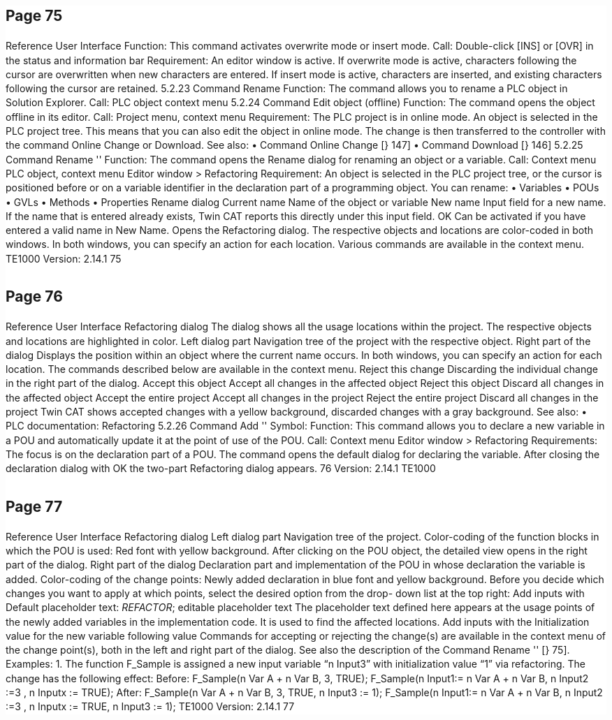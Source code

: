 ## Page 75

Reference User Interface Function: This command activates overwrite mode or insert mode. Call: Double-click [INS] or [OVR] in the status and information bar Requirement: An editor window is active. If overwrite mode is active, characters following the cursor are overwritten when new characters are entered. If insert mode is active, characters are inserted, and existing characters following the cursor are retained. 5.2.23 Command Rename Function: The command allows you to rename a PLC object in Solution Explorer. Call: PLC object context menu 5.2.24 Command Edit object (offline) Function: The command opens the object offline in its editor. Call: Project menu, context menu Requirement: The PLC project is in online mode. An object is selected in the PLC project tree. This means that you can also edit the object in online mode. The change is then transferred to the controller with the command Online Change or Download. See also: • Command Online Change [} 147] • Command Download [} 146] 5.2.25 Command Rename '<variable>' Function: The command opens the Rename dialog for renaming an object or a variable. Call: Context menu PLC object, context menu Editor window > Refactoring Requirement: An object is selected in the PLC project tree, or the cursor is positioned before or on a variable identifier in the declaration part of a programming object. You can rename: • Variables • POUs • GVLs • Methods • Properties Rename dialog Current name Name of the object or variable New name Input field for a new name. If the name that is entered already exists, Twin CAT reports this directly under this input field. OK Can be activated if you have entered a valid name in New Name. Opens the Refactoring dialog. The respective objects and locations are color-coded in both windows. In both windows, you can specify an action for each location. Various commands are available in the context menu. TE1000 Version: 2.14.1 75

## Page 76

Reference User Interface Refactoring dialog The dialog shows all the usage locations within the project. The respective objects and locations are highlighted in color. Left dialog part Navigation tree of the project with the respective object. Right part of the dialog Displays the position within an object where the current name occurs. In both windows, you can specify an action for each location. The commands described below are available in the context menu. Reject this change Discarding the individual change in the right part of the dialog. Accept this object Accept all changes in the affected object Reject this object Discard all changes in the affected object Accept the entire project Accept all changes in the project Reject the entire project Discard all changes in the project Twin CAT shows accepted changes with a yellow background, discarded changes with a gray background. See also: • PLC documentation: Refactoring 5.2.26 Command Add '<variable>' Symbol: Function: This command allows you to declare a new variable in a POU and automatically update it at the point of use of the POU. Call: Context menu Editor window > Refactoring Requirements: The focus is on the declaration part of a POU. The command opens the default dialog for declaring the variable. After closing the declaration dialog with OK the two-part Refactoring dialog appears. 76 Version: 2.14.1 TE1000

## Page 77

Reference User Interface Refactoring dialog Left dialog part Navigation tree of the project. Color-coding of the function blocks in which the POU is used: Red font with yellow background. After clicking on the POU object, the detailed view opens in the right part of the dialog. Right part of the dialog Declaration part and implementation of the POU in whose declaration the variable is added. Color-coding of the change points: Newly added declaration in blue font and yellow background. Before you decide which changes you want to apply at which points, select the desired option from the drop- down list at the top right: Add inputs with Default placeholder text: _REFACTOR_; editable placeholder text The placeholder text defined here appears at the usage points of the newly added variables in the implementation code. It is used to find the affected locations. Add inputs with the Initialization value for the new variable following value Commands for accepting or rejecting the change(s) are available in the context menu of the change point(s), both in the left and right part of the dialog. See also the description of the Command Rename '<variable>' [} 75]. Examples: 1. The function F_Sample is assigned a new input variable “n Input3” with initialization value “1” via refactoring. The change has the following effect: Before: F_Sample(n Var A + n Var B, 3, TRUE); F_Sample(n Input1:= n Var A + n Var B, n Input2 :=3 , n Inputx := TRUE); After: F_Sample(n Var A + n Var B, 3, TRUE, n Input3 := 1); F_Sample(n Input1:= n Var A + n Var B, n Input2 :=3 , n Inputx := TRUE, n Input3 := 1); TE1000 Version: 2.14.1 77

